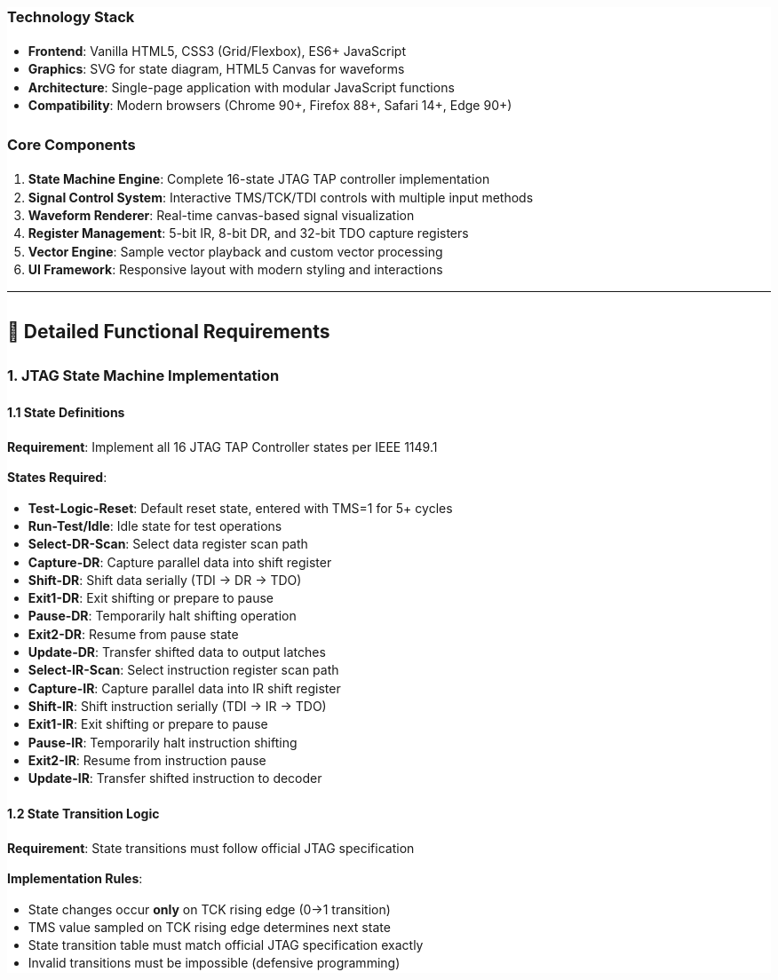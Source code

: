 ### Technology Stack

- **Frontend**: Vanilla HTML5, CSS3 (Grid/Flexbox), ES6+ JavaScript
- **Graphics**: SVG for state diagram, HTML5 Canvas for waveforms
- **Architecture**: Single-page application with modular JavaScript functions
- **Compatibility**: Modern browsers (Chrome 90+, Firefox 88+, Safari 14+, Edge 90+)

### Core Components

1. **State Machine Engine**: Complete 16-state JTAG TAP controller implementation
2. **Signal Control System**: Interactive TMS/TCK/TDI controls with multiple input methods
3. **Waveform Renderer**: Real-time canvas-based signal visualization
4. **Register Management**: 5-bit IR, 8-bit DR, and 32-bit TDO capture registers
5. **Vector Engine**: Sample vector playback and custom vector processing
6. **UI Framework**: Responsive layout with modern styling and interactions

---

## 🔧 Detailed Functional Requirements

### 1. JTAG State Machine Implementation

#### 1.1 State Definitions

**Requirement**: Implement all 16 JTAG TAP Controller states per IEEE 1149.1

**States Required**:

- **Test-Logic-Reset**: Default reset state, entered with TMS=1 for 5+ cycles
- **Run-Test/Idle**: Idle state for test operations
- **Select-DR-Scan**: Select data register scan path
- **Capture-DR**: Capture parallel data into shift register
- **Shift-DR**: Shift data serially (TDI → DR → TDO)
- **Exit1-DR**: Exit shifting or prepare to pause
- **Pause-DR**: Temporarily halt shifting operation
- **Exit2-DR**: Resume from pause state
- **Update-DR**: Transfer shifted data to output latches
- **Select-IR-Scan**: Select instruction register scan path
- **Capture-IR**: Capture parallel data into IR shift register
- **Shift-IR**: Shift instruction serially (TDI → IR → TDO)
- **Exit1-IR**: Exit shifting or prepare to pause
- **Pause-IR**: Temporarily halt instruction shifting
- **Exit2-IR**: Resume from instruction pause
- **Update-IR**: Transfer shifted instruction to decoder

#### 1.2 State Transition Logic

**Requirement**: State transitions must follow official JTAG specification

**Implementation Rules**:

- State changes occur **only** on TCK rising edge (0→1 transition)
- TMS value sampled on TCK rising edge determines next state
- State transition table must match official JTAG specification exactly
- Invalid transitions must be impossible (defensive programming)
